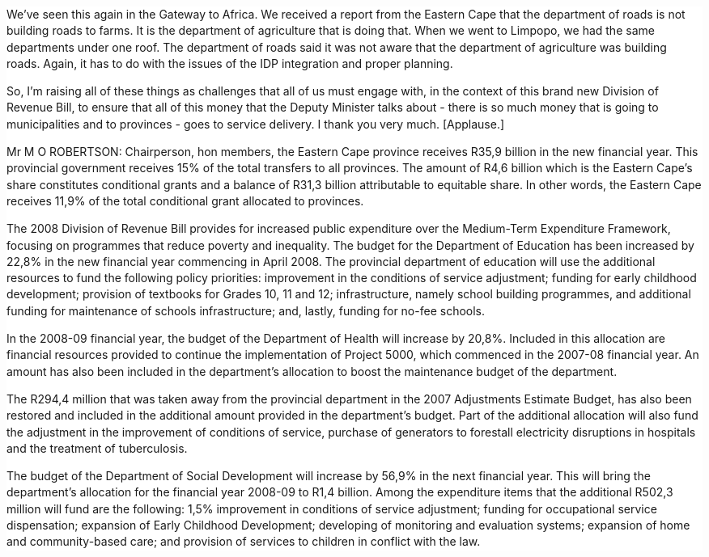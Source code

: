 We’ve seen this again in the Gateway to Africa. We received a report from
the Eastern Cape that the department of roads is not building roads to
farms. It is the department of agriculture that is doing that. When we went
to Limpopo, we had the same departments under one roof. The department of
roads said it was not aware that the department of agriculture was building
roads. Again, it has to do with the issues of the IDP integration and
proper planning.

So, I’m raising all of these things as challenges that all of us must
engage with, in the context of this brand new Division of Revenue Bill, to
ensure that all of this money that the Deputy Minister talks about - there
is so much money that is going to municipalities and to provinces - goes to
service delivery. I thank you very much. [Applause.]

Mr M O ROBERTSON: Chairperson, hon members, the Eastern Cape province
receives R35,9 billion in the new financial year. This provincial
government receives 15% of the total transfers to all provinces. The amount
of R4,6 billion which is the Eastern Cape’s share constitutes conditional
grants and a balance of R31,3 billion attributable to equitable share. In
other words, the Eastern Cape receives 11,9% of the total conditional grant
allocated to provinces.

The 2008 Division of Revenue Bill provides for increased public expenditure
over the Medium-Term Expenditure Framework, focusing on programmes that
reduce poverty and inequality. The budget for the Department of Education
has been increased by 22,8% in the new financial year commencing in April
2008. The provincial department of education will use the additional
resources to fund the following policy priorities: improvement in the
conditions of service adjustment; funding for early childhood development;
provision of textbooks for Grades 10, 11 and 12; infrastructure, namely
school building programmes, and additional funding for maintenance of
schools infrastructure; and, lastly, funding for no-fee schools.

In the 2008-09 financial year, the budget of the Department of Health will
increase by 20,8%. Included in this allocation are financial resources
provided to continue the implementation of Project 5000, which commenced in
the 2007-08 financial year. An amount has also been included in the
department’s allocation to boost the maintenance budget of the department.

The R294,4 million that was taken away from the provincial department in
the 2007 Adjustments Estimate Budget, has also been restored and included
in the additional amount provided in the department’s budget. Part of the
additional allocation will also fund the adjustment in the improvement of
conditions of service, purchase of generators to forestall electricity
disruptions in hospitals and the treatment of tuberculosis.

The budget of the Department of Social Development will increase by 56,9%
in the next financial year. This will bring the department’s allocation for
the financial year 2008-09 to R1,4 billion. Among the expenditure items
that the additional R502,3 million will fund are the following: 1,5%
improvement in conditions of service adjustment; funding for occupational
service dispensation; expansion of Early Childhood Development; developing
of monitoring and evaluation systems; expansion of home and community-based
care; and provision of services to children in conflict with the law.
